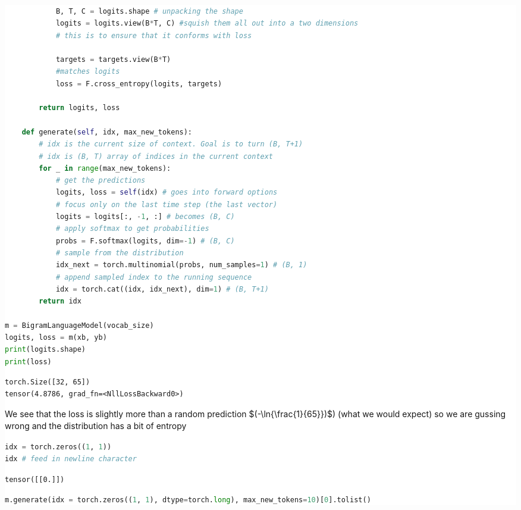 ```python
            B, T, C = logits.shape # unpacking the shape
            logits = logits.view(B*T, C) #squish them all out into a two dimensions
            # this is to ensure that it conforms with loss
            
            targets = targets.view(B*T)
            #matches logits
            loss = F.cross_entropy(logits, targets)

        return logits, loss

    def generate(self, idx, max_new_tokens):
        # idx is the current size of context. Goal is to turn (B, T+1)
        # idx is (B, T) array of indices in the current context
        for _ in range(max_new_tokens):
            # get the predictions 
            logits, loss = self(idx) # goes into forward options
            # focus only on the last time step (the last vector)
            logits = logits[:, -1, :] # becomes (B, C)
            # apply softmax to get probabilities
            probs = F.softmax(logits, dim=-1) # (B, C)
            # sample from the distribution
            idx_next = torch.multinomial(probs, num_samples=1) # (B, 1)
            # append sampled index to the running sequence
            idx = torch.cat((idx, idx_next), dim=1) # (B, T+1)
        return idx

m = BigramLanguageModel(vocab_size)
logits, loss = m(xb, yb)
print(logits.shape)
print(loss)

```

    torch.Size([32, 65])
    tensor(4.8786, grad_fn=<NllLossBackward0>)


We see that the loss is slightly more than a random prediction $(-\ln{\frac{1}{65}})$) (what we would expect) so we are gussing wrong and the distribution has a bit of entropy


```python
idx = torch.zeros((1, 1))
idx # feed in newline character
```




    tensor([[0.]])




```python
m.generate(idx = torch.zeros((1, 1), dtype=torch.long), max_new_tokens=10)[0].tolist()
```
